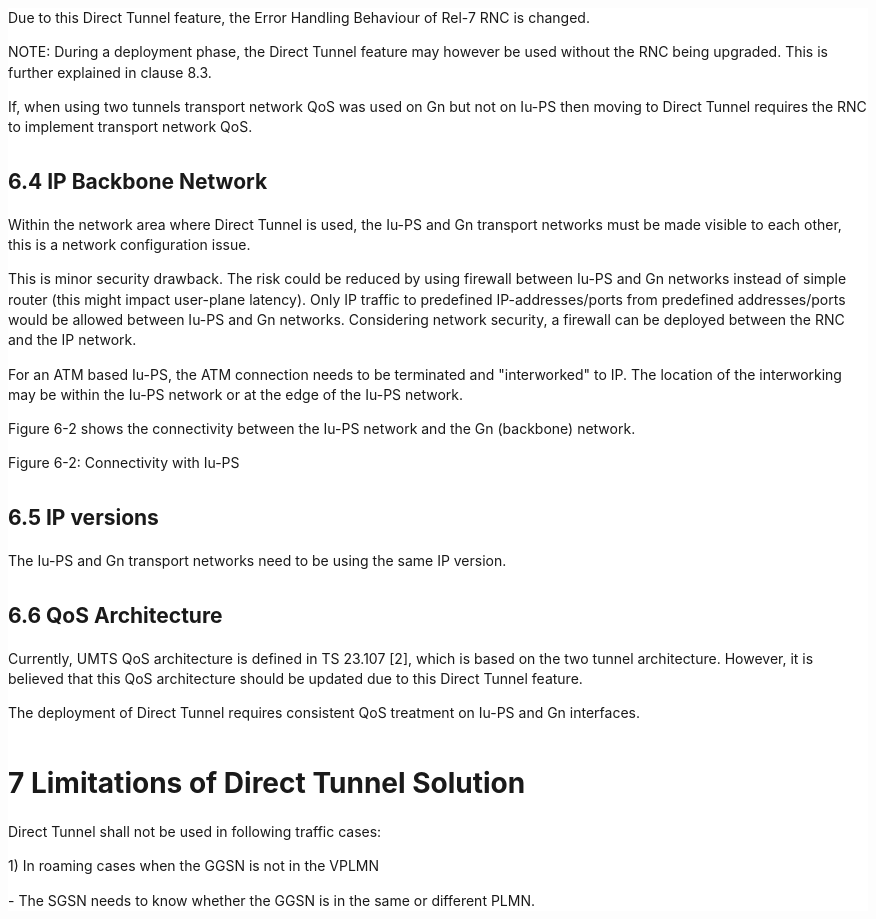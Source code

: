 Due to this Direct Tunnel feature, the Error Handling Behaviour of Rel-7
RNC is changed.

NOTE: During a deployment phase, the Direct Tunnel feature may however
be used without the RNC being upgraded. This is further explained in
clause 8.3.

If, when using two tunnels transport network QoS was used on Gn but not
on Iu-PS then moving to Direct Tunnel requires the RNC to implement
transport network QoS.

6.4 IP Backbone Network
-----------------------

Within the network area where Direct Tunnel is used, the Iu-PS and Gn
transport networks must be made visible to each other, this is a network
configuration issue.

This is minor security drawback. The risk could be reduced by using
firewall between Iu-PS and Gn networks instead of simple router (this
might impact user-plane latency). Only IP traffic to predefined
IP-addresses/ports from predefined addresses/ports would be allowed
between Iu-PS and Gn networks. Considering network security, a firewall
can be deployed between the RNC and the IP network.

For an ATM based Iu-PS, the ATM connection needs to be terminated and
\"interworked\" to IP. The location of the interworking may be within
the Iu-PS network or at the edge of the Iu-PS network.

Figure 6-2 shows the connectivity between the Iu-PS network and the Gn
(backbone) network.

Figure 6-2: Connectivity with Iu-PS

6.5 IP versions
---------------

The Iu-PS and Gn transport networks need to be using the same IP
version.

6.6 QoS Architecture
--------------------

Currently, UMTS QoS architecture is defined in TS 23.107 \[2\], which is
based on the two tunnel architecture. However, it is believed that this
QoS architecture should be updated due to this Direct Tunnel feature.

The deployment of Direct Tunnel requires consistent QoS treatment on
Iu-PS and Gn interfaces.

7 Limitations of Direct Tunnel Solution
=======================================

Direct Tunnel shall not be used in following traffic cases:

1\) In roaming cases when the GGSN is not in the VPLMN

\- The SGSN needs to know whether the GGSN is in the same or different
PLMN.
